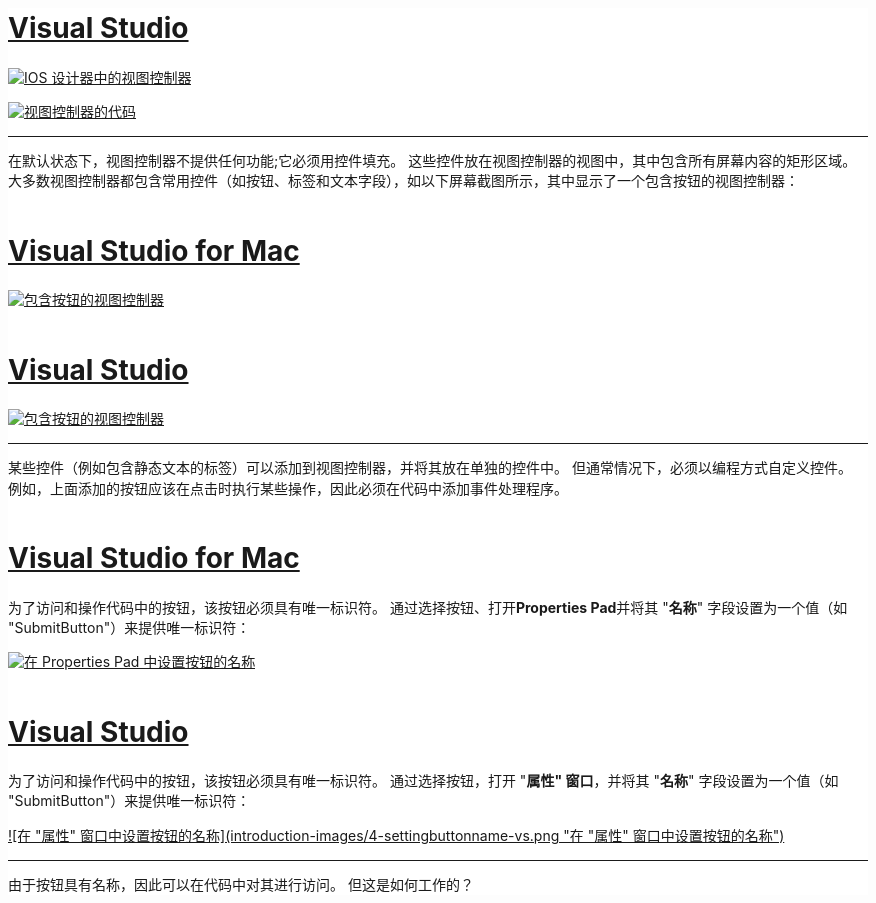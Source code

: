# <a name="visual-studiotabwindows"></a>[Visual Studio](#tab/windows)

[![IOS 设计器中的视图控制器](introduction-images/1-storyboardwithviewcontroller-vs.png "IOS 设计器中的视图控制器")](introduction-images/1-storyboardwithviewcontroller-vs-large.png#lightbox)

[![视图控制器的代码](introduction-images/2-viewcontrollercode-vs.png "视图控制器的代码")](introduction-images/2-viewcontrollercode-vs-large.png#lightbox)

-----

在默认状态下，视图控制器不提供任何功能;它必须用控件填充。 这些控件放在视图控制器的视图中，其中包含所有屏幕内容的矩形区域。 大多数视图控制器都包含常用控件（如按钮、标签和文本字段），如以下屏幕截图所示，其中显示了一个包含按钮的视图控制器： 

# <a name="visual-studio-for-mactabmacos"></a>[Visual Studio for Mac](#tab/macos)

[![包含按钮的视图控制器](introduction-images/3-viewcontrollerwithbutton-vsmac.png "包含按钮的视图控制器")](introduction-images/3-viewcontrollerwithbutton-vsmac-large.png#lightbox)

# <a name="visual-studiotabwindows"></a>[Visual Studio](#tab/windows)

[![包含按钮的视图控制器](introduction-images/3-viewcontrollerwithbutton-vs.png "包含按钮的视图控制器")](introduction-images/3-viewcontrollerwithbutton-vs-large.png#lightbox)

-----

某些控件（例如包含静态文本的标签）可以添加到视图控制器，并将其放在单独的控件中。 但通常情况下，必须以编程方式自定义控件。 例如，上面添加的按钮应该在点击时执行某些操作，因此必须在代码中添加事件处理程序。

# <a name="visual-studio-for-mactabmacos"></a>[Visual Studio for Mac](#tab/macos)

为了访问和操作代码中的按钮，该按钮必须具有唯一标识符。 通过选择按钮、打开**Properties Pad**并将其 "**名称**" 字段设置为一个值（如 "SubmitButton"）来提供唯一标识符：

[![在 Properties Pad 中设置按钮的名称](introduction-images/4-settingbuttonname-vsmac.png "在 Properties Pad 中设置按钮的名称")](introduction-images/4-settingbuttonname-vsmac-large.png#lightbox)

# <a name="visual-studiotabwindows"></a>[Visual Studio](#tab/windows)

为了访问和操作代码中的按钮，该按钮必须具有唯一标识符。 通过选择按钮，打开 "**属性" 窗口**，并将其 "**名称**" 字段设置为一个值（如 "SubmitButton"）来提供唯一标识符：

[![在 "属性" 窗口中设置按钮的名称](introduction-images/4-settingbuttonname-vs.png "在 "属性" 窗口中设置按钮的名称")](introduction-images/4-settingbuttonname-vs-large.png#lightbox)

-----

由于按钮具有名称，因此可以在代码中对其进行访问。 但这是如何工作的？
